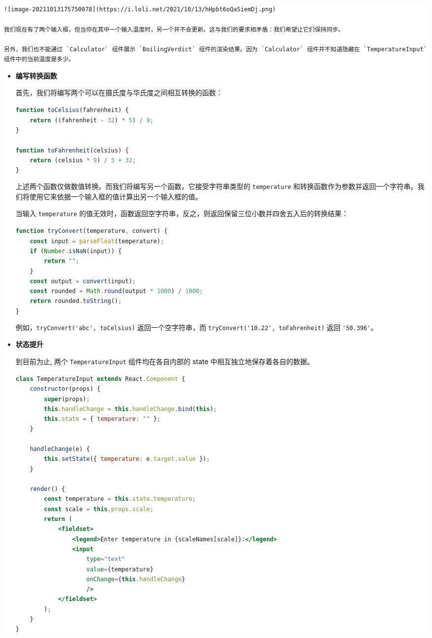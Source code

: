     ![image-20211013175750078](https://i.loli.net/2021/10/13/hHpbt6oQaSiemDj.png)

    我们现在有了两个输入框，但当你在其中一个输入温度时，另一个并不会更新。这与我们的要求相矛盾：我们希望让它们保持同步。

    另外，我们也不能通过 `Calculator` 组件展示 `BoilingVerdict` 组件的渲染结果。因为 `Calculator` 组件并不知道隐藏在 `TemperatureInput` 组件中的当前温度是多少。

- **编写转换函数**

    首先，我们将编写两个可以在摄氏度与华氏度之间相互转换的函数：

    ```js
    function toCelsius(fahrenheit) {
        return ((fahrenheit - 32) * 5) / 9;
    }
    
    function toFahrenheit(celsius) {
        return (celsius * 9) / 5 + 32;
    }
    ```

    上述两个函数仅做数值转换。而我们将编写另一个函数，它接受字符串类型的 `temperature` 和转换函数作为参数并返回一个字符串。我们将使用它来依据一个输入框的值计算出另一个输入框的值。

    当输入 `temperature` 的值无效时，函数返回空字符串，反之，则返回保留三位小数并四舍五入后的转换结果：

    ```js
    function tryConvert(temperature, convert) {
        const input = parseFloat(temperature);
        if (Number.isNaN(input)) {
            return "";
        }
        const output = convert(input);
        const rounded = Math.round(output * 1000) / 1000;
        return rounded.toString();
    }
    ```

    例如，`tryConvert('abc', toCelsius)` 返回一个空字符串，而 `tryConvert('10.22', toFahrenheit)` 返回 `'50.396'`。

- **状态提升**

    到目前为止, 两个 `TemperatureInput` 组件均在各自内部的 state 中相互独立地保存着各自的数据。

    ```jsx
    class TemperatureInput extends React.Component {
        constructor(props) {
            super(props);
            this.handleChange = this.handleChange.bind(this);
            this.state = { temperature: "" };
        }
    
        handleChange(e) {
            this.setState({ temperature: e.target.value });
        }
    
        render() {
            const temperature = this.state.temperature;
            const scale = this.props.scale;
            return (
                <fieldset>
                    <legend>Enter temperature in {scaleNames[scale]}:</legend>
                    <input
                        type="text"
                        value={temperature}
                        onChange={this.handleChange}
                        />
                </fieldset>
            );
        }
    }